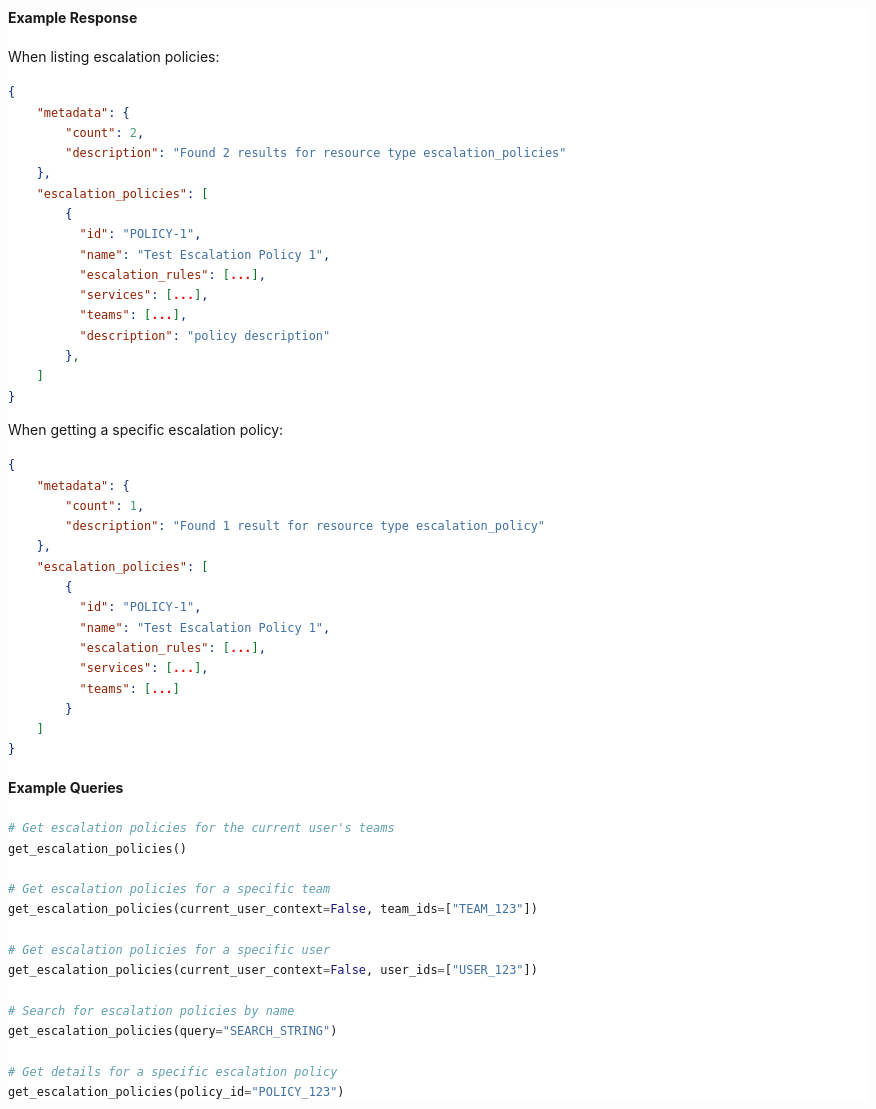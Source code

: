 
#### Example Response
When listing escalation policies:
```json
{
    "metadata": {
        "count": 2,
        "description": "Found 2 results for resource type escalation_policies"
    },
    "escalation_policies": [
        {
          "id": "POLICY-1",
          "name": "Test Escalation Policy 1",
          "escalation_rules": [...],
          "services": [...],
          "teams": [...],
          "description": "policy description"
        },
    ]
}
```

When getting a specific escalation policy:
```json
{
    "metadata": {
        "count": 1,
        "description": "Found 1 result for resource type escalation_policy"
    },
    "escalation_policies": [
        {
          "id": "POLICY-1",
          "name": "Test Escalation Policy 1",
          "escalation_rules": [...],
          "services": [...],
          "teams": [...]
        }
    ]
}
```

#### Example Queries
```python
# Get escalation policies for the current user's teams
get_escalation_policies()

# Get escalation policies for a specific team
get_escalation_policies(current_user_context=False, team_ids=["TEAM_123"])

# Get escalation policies for a specific user
get_escalation_policies(current_user_context=False, user_ids=["USER_123"])

# Search for escalation policies by name
get_escalation_policies(query="SEARCH_STRING")

# Get details for a specific escalation policy
get_escalation_policies(policy_id="POLICY_123")
```
